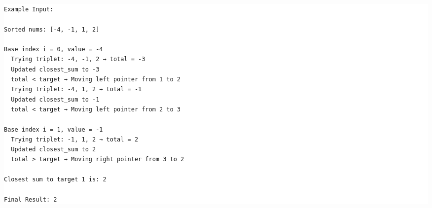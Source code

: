     
    Example Input:
    
    Sorted nums: [-4, -1, 1, 2]
    
    Base index i = 0, value = -4
      Trying triplet: -4, -1, 2 → total = -3
      Updated closest_sum to -3
      total < target → Moving left pointer from 1 to 2
      Trying triplet: -4, 1, 2 → total = -1
      Updated closest_sum to -1
      total < target → Moving left pointer from 2 to 3
    
    Base index i = 1, value = -1
      Trying triplet: -1, 1, 2 → total = 2
      Updated closest_sum to 2
      total > target → Moving right pointer from 3 to 2
    
    Closest sum to target 1 is: 2
    
    Final Result: 2
    


```python

```
